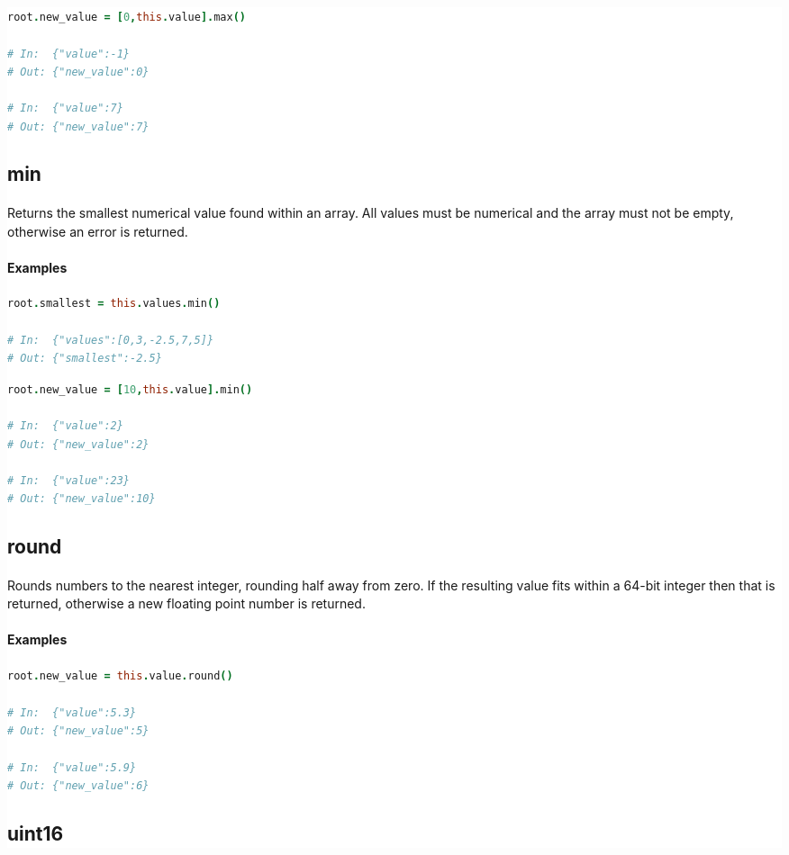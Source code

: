 ```coffee
root.new_value = [0,this.value].max()

# In:  {"value":-1}
# Out: {"new_value":0}

# In:  {"value":7}
# Out: {"new_value":7}
```

## min

Returns the smallest numerical value found within an array. All values must be numerical and the array must not be empty, otherwise an error is returned.

#### Examples


```coffee
root.smallest = this.values.min()

# In:  {"values":[0,3,-2.5,7,5]}
# Out: {"smallest":-2.5}
```

```coffee
root.new_value = [10,this.value].min()

# In:  {"value":2}
# Out: {"new_value":2}

# In:  {"value":23}
# Out: {"new_value":10}
```

## round

Rounds numbers to the nearest integer, rounding half away from zero. If the resulting value fits within a 64-bit integer then that is returned, otherwise a new floating point number is returned.

#### Examples


```coffee
root.new_value = this.value.round()

# In:  {"value":5.3}
# Out: {"new_value":5}

# In:  {"value":5.9}
# Out: {"new_value":6}
```

## uint16

